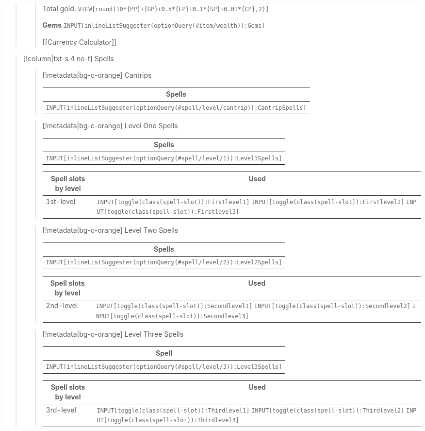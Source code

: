 >> Total gold: `VIEW[round(10*{PP}+{GP}+0.5*{EP}+0.1*{SP}+0.01*{CP},2)]`
>> 
>>**Gems**
>>`INPUT[inlineListSuggester(optionQuery(#item/wealth)):Gems]`
>>
>>[[Currency Calculator]]



>[!column|txt-s 4 no-t]  Spells
>> [!metadata|bg-c-orange] Cantrips
>> 
>> Spells |
>> -- |
>>`INPUT[inlineListSuggester(optionQuery(#spell/level/cantrip)):CantripSpells]` |
>
>> [!metadata|bg-c-orange] Level One Spells
>> 
>> Spells |
>> -- |
>>`INPUT[inlineListSuggester(optionQuery(#spell/level/1)):Level1Spells]` |
>>
>>Spell slots by level | Used                                                            |
>> | -------------------- | ---------------------------------------------------------------                     |
>> | 1st-level            | `INPUT[toggle(class(spell-slot)):Firstlevel1]` `INPUT[toggle(class(spell-slot)):Firstlevel2]` `INPUT[toggle(class(spell-slot)):Firstlevel3]` |
>
>> [!metadata|bg-c-orange] Level Two Spells
>> 
>> Spells |
>> -- |
>>`INPUT[inlineListSuggester(optionQuery(#spell/level/2)):Level2Spells]` |
>>
>>Spell slots by level | Used                                                            |
>> | -------------------- | ---------------------------------------------------------------                     |
>> | 2nd-level            | `INPUT[toggle(class(spell-slot)):Secondlevel1]` `INPUT[toggle(class(spell-slot)):Secondlevel2]` `INPUT[toggle(class(spell-slot)):Secondlevel3]` |
>
>> [!metadata|bg-c-orange] Level Three Spells
>> 
>> Spell |
>> -- |
>>`INPUT[inlineListSuggester(optionQuery(#spell/level/3)):Level3Spells]` |
>>
>>Spell slots by level | Used                                                            |
>> | -------------------- | ---------------------------------------------------------------                     |
>> | 3rd-level            | `INPUT[toggle(class(spell-slot)):Thirdlevel1]` `INPUT[toggle(class(spell-slot)):Thirdlevel2]` `INPUT[toggle(class(spell-slot)):Thirdlevel3]` |

